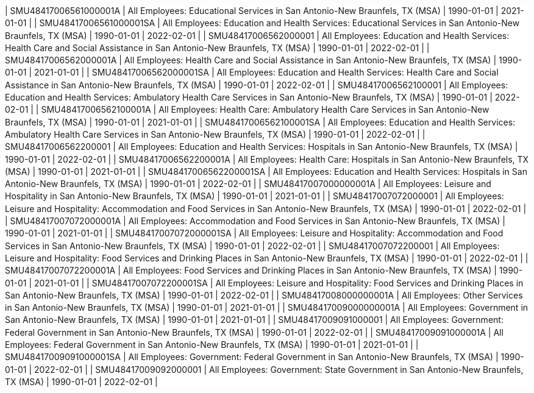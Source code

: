 | SMU48417006561000001A     | All Employees: Educational Services in San Antonio-New Braunfels, TX (MSA)                                                                                             | 1990-01-01          | 2021-01-01        |
| SMU48417006561000001SA    | All Employees: Education and Health Services: Educational Services in San Antonio-New Braunfels, TX (MSA)                                                              | 1990-01-01          | 2022-02-01        |
| SMU48417006562000001      | All Employees: Education and Health Services: Health Care and Social Assistance in San Antonio-New Braunfels, TX (MSA)                                                 | 1990-01-01          | 2022-02-01        |
| SMU48417006562000001A     | All Employees: Health Care and Social Assistance in San Antonio-New Braunfels, TX (MSA)                                                                                | 1990-01-01          | 2021-01-01        |
| SMU48417006562000001SA    | All Employees: Education and Health Services: Health Care and Social Assistance in San Antonio-New Braunfels, TX (MSA)                                                 | 1990-01-01          | 2022-02-01        |
| SMU48417006562100001      | All Employees: Education and Health Services: Ambulatory Health Care Services in San Antonio-New Braunfels, TX (MSA)                                                   | 1990-01-01          | 2022-02-01        |
| SMU48417006562100001A     | All Employees: Health Care: Ambulatory Health Care Services in San Antonio-New Braunfels, TX (MSA)                                                                     | 1990-01-01          | 2021-01-01        |
| SMU48417006562100001SA    | All Employees: Education and Health Services: Ambulatory Health Care Services in San Antonio-New Braunfels, TX (MSA)                                                   | 1990-01-01          | 2022-02-01        |
| SMU48417006562200001      | All Employees: Education and Health Services: Hospitals in San Antonio-New Braunfels, TX (MSA)                                                                         | 1990-01-01          | 2022-02-01        |
| SMU48417006562200001A     | All Employees: Health Care: Hospitals in San Antonio-New Braunfels, TX (MSA)                                                                                           | 1990-01-01          | 2021-01-01        |
| SMU48417006562200001SA    | All Employees: Education and Health Services: Hospitals in San Antonio-New Braunfels, TX (MSA)                                                                         | 1990-01-01          | 2022-02-01        |
| SMU48417007000000001A     | All Employees: Leisure and Hospitality in San Antonio-New Braunfels, TX (MSA)                                                                                          | 1990-01-01          | 2021-01-01        |
| SMU48417007072000001      | All Employees: Leisure and Hospitality: Accommodation and Food Services in San Antonio-New Braunfels, TX (MSA)                                                         | 1990-01-01          | 2022-02-01        |
| SMU48417007072000001A     | All Employees: Accommodation and Food Services in San Antonio-New Braunfels, TX (MSA)                                                                                  | 1990-01-01          | 2021-01-01        |
| SMU48417007072000001SA    | All Employees: Leisure and Hospitality: Accommodation and Food Services in San Antonio-New Braunfels, TX (MSA)                                                         | 1990-01-01          | 2022-02-01        |
| SMU48417007072200001      | All Employees: Leisure and Hospitality: Food Services and Drinking Places in San Antonio-New Braunfels, TX (MSA)                                                       | 1990-01-01          | 2022-02-01        |
| SMU48417007072200001A     | All Employees: Food Services and Drinking Places in San Antonio-New Braunfels, TX (MSA)                                                                                | 1990-01-01          | 2021-01-01        |
| SMU48417007072200001SA    | All Employees: Leisure and Hospitality: Food Services and Drinking Places in San Antonio-New Braunfels, TX (MSA)                                                       | 1990-01-01          | 2022-02-01        |
| SMU48417008000000001A     | All Employees: Other Services in San Antonio-New Braunfels, TX (MSA)                                                                                                   | 1990-01-01          | 2021-01-01        |
| SMU48417009000000001A     | All Employees: Government in San Antonio-New Braunfels, TX (MSA)                                                                                                       | 1990-01-01          | 2021-01-01        |
| SMU48417009091000001      | All Employees: Government: Federal Government in San Antonio-New Braunfels, TX (MSA)                                                                                   | 1990-01-01          | 2022-02-01        |
| SMU48417009091000001A     | All Employees: Federal Government in San Antonio-New Braunfels, TX (MSA)                                                                                               | 1990-01-01          | 2021-01-01        |
| SMU48417009091000001SA    | All Employees: Government: Federal Government in San Antonio-New Braunfels, TX (MSA)                                                                                   | 1990-01-01          | 2022-02-01        |
| SMU48417009092000001      | All Employees: Government: State Government in San Antonio-New Braunfels, TX (MSA)                                                                                     | 1990-01-01          | 2022-02-01        |